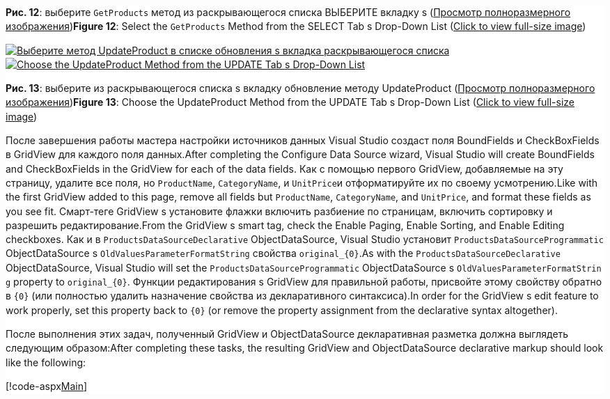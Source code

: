 <span data-ttu-id="bb351-281">**Рис. 12**: выберите `GetProducts` метод из раскрывающегося списка ВЫБЕРИТЕ вкладку s ([Просмотр полноразмерного изображения](using-sql-cache-dependencies-cs/_static/image18.png))</span><span class="sxs-lookup"><span data-stu-id="bb351-281">**Figure 12**: Select the `GetProducts` Method from the SELECT Tab s Drop-Down List ([Click to view full-size image](using-sql-cache-dependencies-cs/_static/image18.png))</span></span>


<span data-ttu-id="bb351-282">[![Выберите метод UpdateProduct в списке обновления s вкладка раскрывающегося списка](using-sql-cache-dependencies-cs/_static/image13.gif)](using-sql-cache-dependencies-cs/_static/image19.png)</span><span class="sxs-lookup"><span data-stu-id="bb351-282">[![Choose the UpdateProduct Method from the UPDATE Tab s Drop-Down List](using-sql-cache-dependencies-cs/_static/image13.gif)](using-sql-cache-dependencies-cs/_static/image19.png)</span></span>

<span data-ttu-id="bb351-283">**Рис. 13**: выберите из раскрывающегося списка s вкладку обновление методу UpdateProduct ([Просмотр полноразмерного изображения](using-sql-cache-dependencies-cs/_static/image20.png))</span><span class="sxs-lookup"><span data-stu-id="bb351-283">**Figure 13**: Choose the UpdateProduct Method from the UPDATE Tab s Drop-Down List ([Click to view full-size image](using-sql-cache-dependencies-cs/_static/image20.png))</span></span>


<span data-ttu-id="bb351-284">После завершения работы мастера настройки источников данных Visual Studio создаст поля BoundFields и CheckBoxFields в GridView для каждого поля данных.</span><span class="sxs-lookup"><span data-stu-id="bb351-284">After completing the Configure Data Source wizard, Visual Studio will create BoundFields and CheckBoxFields in the GridView for each of the data fields.</span></span> <span data-ttu-id="bb351-285">Как с помощью первого GridView, добавляемые на эту страницу, удалите все поля, но `ProductName`, `CategoryName`, и `UnitPrice`и отформатируйте их по своему усмотрению.</span><span class="sxs-lookup"><span data-stu-id="bb351-285">Like with the first GridView added to this page, remove all fields but `ProductName`, `CategoryName`, and `UnitPrice`, and format these fields as you see fit.</span></span> <span data-ttu-id="bb351-286">Смарт-теге GridView s установите флажки включить разбиение по страницам, включить сортировку и разрешить редактирование.</span><span class="sxs-lookup"><span data-stu-id="bb351-286">From the GridView s smart tag, check the Enable Paging, Enable Sorting, and Enable Editing checkboxes.</span></span> <span data-ttu-id="bb351-287">Как и в `ProductsDataSourceDeclarative` ObjectDataSource, Visual Studio установит `ProductsDataSourceProgrammatic` ObjectDataSource s `OldValuesParameterFormatString` свойства `original_{0}`.</span><span class="sxs-lookup"><span data-stu-id="bb351-287">As with the `ProductsDataSourceDeclarative` ObjectDataSource, Visual Studio will set the `ProductsDataSourceProgrammatic` ObjectDataSource s `OldValuesParameterFormatString` property to `original_{0}`.</span></span> <span data-ttu-id="bb351-288">Функции редактирования s GridView для правильной работы, присвойте этому свойству обратно в `{0}` (или полностью удалить назначение свойства из декларативного синтаксиса).</span><span class="sxs-lookup"><span data-stu-id="bb351-288">In order for the GridView s edit feature to work properly, set this property back to `{0}` (or remove the property assignment from the declarative syntax altogether).</span></span>

<span data-ttu-id="bb351-289">После выполнения этих задач, полученный GridView и ObjectDataSource декларативная разметка должна выглядеть следующим образом:</span><span class="sxs-lookup"><span data-stu-id="bb351-289">After completing these tasks, the resulting GridView and ObjectDataSource declarative markup should look like the following:</span></span>


[!code-aspx[Main](using-sql-cache-dependencies-cs/samples/sample14.aspx)]
